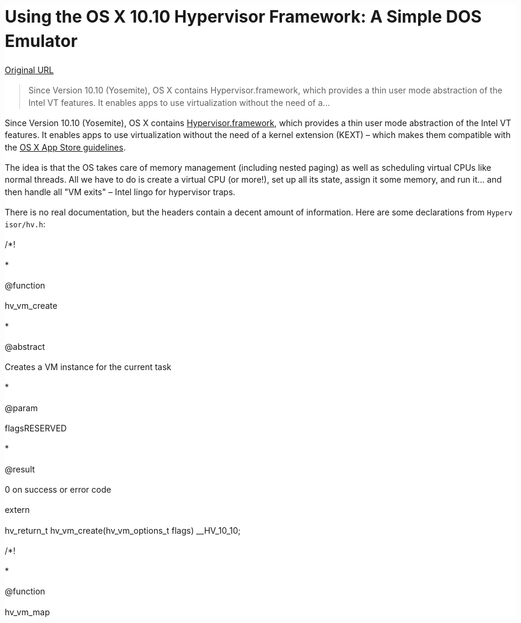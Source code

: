 # Using the OS X 10.10 Hypervisor Framework: A Simple DOS Emulator

[Original URL](http://www.pagetable.com/?p=764)

> Since Version 10.10 (Yosemite), OS X contains Hypervisor.framework, which provides a thin user mode abstraction of the Intel VT features. It enables apps to use virtualization without the need of a...

Since Version 10.10 (Yosemite), OS X contains [Hypervisor.framework](https://developer.apple.com/library/mac/releasenotes/MacOSX/WhatsNewInOSX/Articles/MacOSX10_10.html), which provides a thin user mode abstraction of the Intel VT features. It enables apps to use virtualization without the need of a kernel extension (KEXT) – which makes them compatible with the [OS X App Store guidelines](https://developer.apple.com/app-store/review/guidelines/mac/).

The idea is that the OS takes care of memory management (including nested paging) as well as scheduling virtual CPUs like normal threads. All we have to do is create a virtual CPU (or more!), set up all its state, assign it some memory, and run it... and then handle all "VM exits" – Intel lingo for hypervisor traps.

There is no real documentation, but the headers contain a decent amount of information. Here are some declarations from `Hypervisor/hv.h`:

<span class="s1">/*!</span>

<span class="s1">* </span>

<span class="s2">@function</span>

<span class="s1"> hv_vm_create</span>

<span class="s1">* </span>

<span class="s2">@abstract</span>

<span class="s1"> Creates a VM instance for the current task</span>

<span class="s1">* </span>

<span class="s2">@param</span>

<span class="s1">flagsRESERVED</span>

<span class="s1">* </span>

<span class="s2">@result</span>

<span class="s1"> 0 on success or error code</span>

<span class="s3">extern</span>

<span class="s1"> hv_return_t hv_vm_create(hv_vm_options_t flags) __HV_10_10;</span>

<span class="s1">/*!</span>

<span class="s1">* </span>

<span class="s2">@function</span>

<span class="s1"> hv_vm_map</span>
